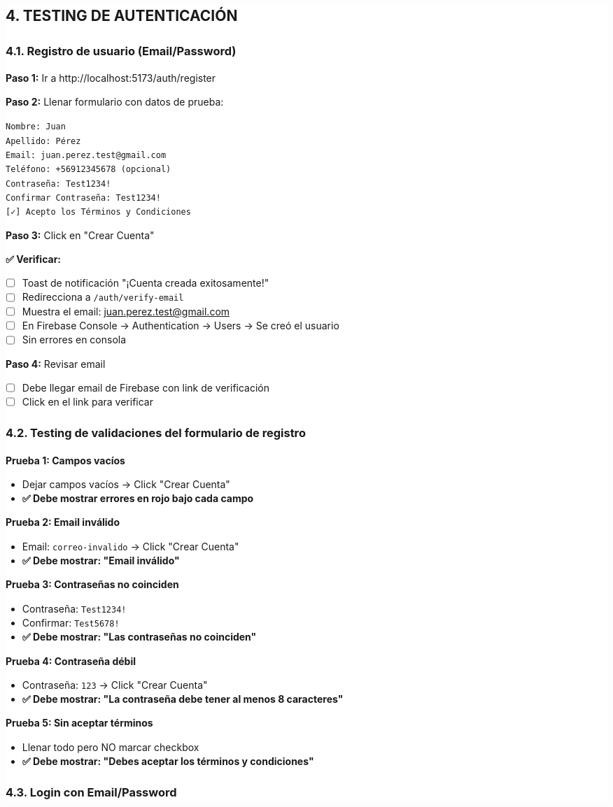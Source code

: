 ## 4. TESTING DE AUTENTICACIÓN

### 4.1. Registro de usuario (Email/Password)

**Paso 1:** Ir a http://localhost:5173/auth/register

**Paso 2:** Llenar formulario con datos de prueba:
```
Nombre: Juan
Apellido: Pérez
Email: juan.perez.test@gmail.com
Teléfono: +56912345678 (opcional)
Contraseña: Test1234!
Confirmar Contraseña: Test1234!
[✓] Acepto los Términos y Condiciones
```

**Paso 3:** Click en "Crear Cuenta"

**✅ Verificar:**
- [ ] Toast de notificación "¡Cuenta creada exitosamente!"
- [ ] Redirecciona a `/auth/verify-email`
- [ ] Muestra el email: juan.perez.test@gmail.com
- [ ] En Firebase Console → Authentication → Users → Se creó el usuario
- [ ] Sin errores en consola

**Paso 4:** Revisar email
- [ ] Debe llegar email de Firebase con link de verificación
- [ ] Click en el link para verificar

### 4.2. Testing de validaciones del formulario de registro

**Prueba 1: Campos vacíos**
- Dejar campos vacíos → Click "Crear Cuenta"
- **✅ Debe mostrar errores en rojo bajo cada campo**

**Prueba 2: Email inválido**
- Email: `correo-invalido` → Click "Crear Cuenta"
- **✅ Debe mostrar: "Email inválido"**

**Prueba 3: Contraseñas no coinciden**
- Contraseña: `Test1234!`
- Confirmar: `Test5678!`
- **✅ Debe mostrar: "Las contraseñas no coinciden"**

**Prueba 4: Contraseña débil**
- Contraseña: `123` → Click "Crear Cuenta"
- **✅ Debe mostrar: "La contraseña debe tener al menos 8 caracteres"**

**Prueba 5: Sin aceptar términos**
- Llenar todo pero NO marcar checkbox
- **✅ Debe mostrar: "Debes aceptar los términos y condiciones"**

### 4.3. Login con Email/Password
